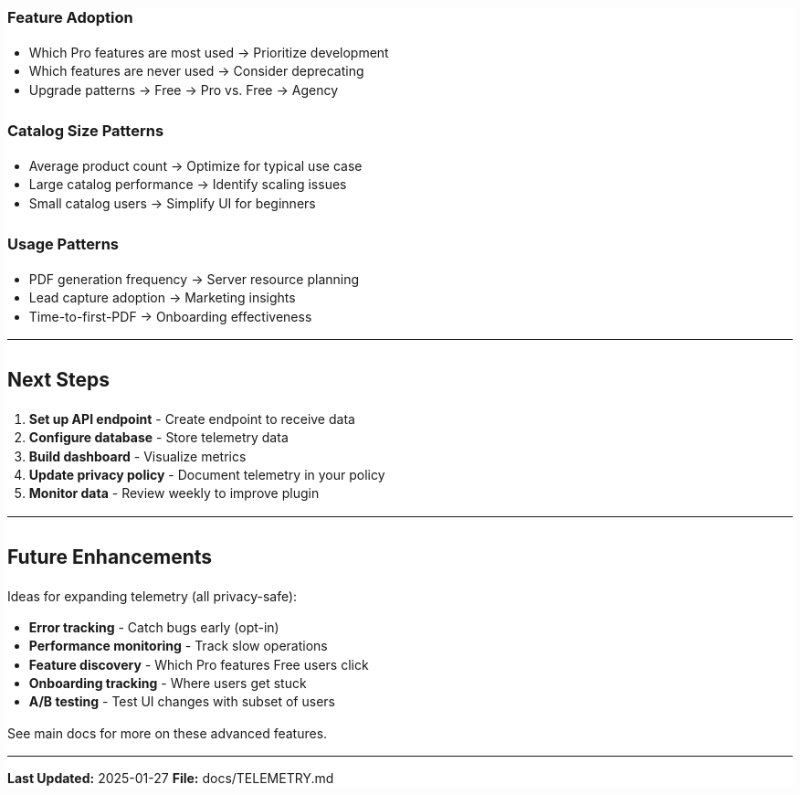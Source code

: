 ### Feature Adoption
- Which Pro features are most used → Prioritize development
- Which features are never used → Consider deprecating
- Upgrade patterns → Free → Pro vs. Free → Agency

### Catalog Size Patterns
- Average product count → Optimize for typical use case
- Large catalog performance → Identify scaling issues
- Small catalog users → Simplify UI for beginners

### Usage Patterns
- PDF generation frequency → Server resource planning
- Lead capture adoption → Marketing insights
- Time-to-first-PDF → Onboarding effectiveness

---

## Next Steps

1. **Set up API endpoint** - Create endpoint to receive data
2. **Configure database** - Store telemetry data
3. **Build dashboard** - Visualize metrics
4. **Update privacy policy** - Document telemetry in your policy
5. **Monitor data** - Review weekly to improve plugin

---

## Future Enhancements

Ideas for expanding telemetry (all privacy-safe):

- **Error tracking** - Catch bugs early (opt-in)
- **Performance monitoring** - Track slow operations
- **Feature discovery** - Which Pro features Free users click
- **Onboarding tracking** - Where users get stuck
- **A/B testing** - Test UI changes with subset of users

See main docs for more on these advanced features.

---

**Last Updated:** 2025-01-27
**File:** docs/TELEMETRY.md

